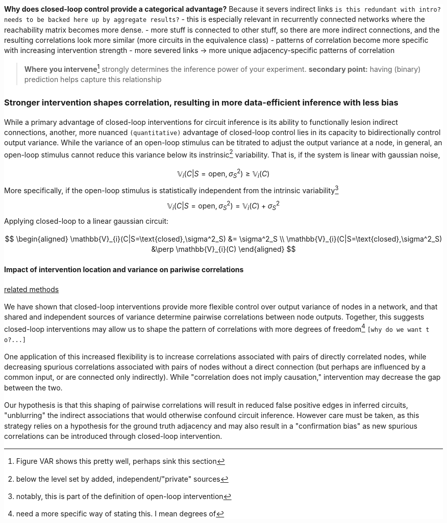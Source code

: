 **Why does closed-loop control provide a categorical advantage?** Because it severs indirect links `is this redundant with intro?`
`needs to be backed here up by aggregate results?` - this is especially relevant in recurrently connected networks where the reachability matrix becomes more dense. - more stuff is connected to other stuff, so there are more indirect connections, and the resulting correlations look more similar (more circuits in the equivalence class) - patterns of correlation become more specific with increasing intervention strength - more severed links $→$ more unique adjacency-specific patterns of correlation

> **Where you intervene**[^20] strongly determines the inference power
> of your experiment. **secondary point:** having (binary) prediction
> helps capture this relationship

### Stronger intervention shapes correlation, resulting in more data-efficient inference with less bias

While a primary advantage of closed-loop interventions for circuit inference is its ability to functionally lesion indirect connections, another, more nuanced `(quantitative)` advantage of closed-loop control lies in its capacity to bidirectionally control output variance. While the variance of an open-loop stimulus can be titrated to adjust the output variance at a node, in general, an open-loop stimulus cannot reduce this variance below its instrinsic[^21] variability. That is, if the system is linear with gaussian noise,

$$\mathbb{V}_{i}(C|S=\text{open},\sigma^2_S) \geq \mathbb{V}_{i}(C)$$ More specifically, if the open-loop stimulus is statistically independent from the intrinsic variability[^22]
$$\mathbb{V}_{i}(C|S=\text{open},\sigma^2_S) = \mathbb{V}_{i}(C) + \sigma^2_S$$ Applying closed-loop to a linear gaussian circuit:

$$
\begin{aligned}
\mathbb{V}_{i}(C|S=\text{closed},\sigma^2_S) &= \sigma^2_S  \\
\mathbb{V}_{i}(C|S=\text{closed},\sigma^2_S) &\perp \mathbb{V}_{i}(C)
\end{aligned}
$$

#### Impact of intervention location and variance on pariwise correlations

[related methods](methods1_predicting_correlation.md)

We have shown that closed-loop interventions provide more flexible control over output variance of nodes in a network, and that shared and independent sources of variance determine pairwise correlations between node outputs. Together, this suggests closed-loop interventions may allow us to shape the pattern of correlations with more degrees of freedom[^23] `[why do we want to?...]`

One application of this increased flexibility is to increase correlations associated with pairs of directly correlated nodes, while decreasing spurious correlations associated with pairs of nodes without a direct connection (but perhaps are influenced by a common input, or are connected only indirectly). While "correlation does not imply causation," intervention may decrease the gap between the two.

Our hypothesis is that this shaping of pairwise correlations will result in reduced false positive edges in inferred circuits, "unblurring" the indirect associations that would otherwise confound circuit inference. However care must be taken, as this strategy relies on a hypothesis for the ground truth adjacency and may also result in a "confirmation bias" as new spurious correlations can be introduced through closed-loop intervention.


[^1]: may end up discussing quantitative advantages such as
[^2]: These assumptions are typically on properties such as the types of
[^3]: if citations needed here, could start by looking for a good
[^4]: saying "difficult to distinguish" instead of "indistinguishable"
[^5]: To see this, denote by $E \in \mathbb{R}^{p \times n}$ the matrix
[^6]: We can use $p-1$ as an upper limit on the sum
[^7]: However, depending on overall firing rates and population sizes,
[^8]: cases doesnt work with pandoc yet, also want to talk about
[^9]: the effective $\Delta_{sample}$ would be broadened in the presence
[^10]: need to triple check indexing w.r.t. nodes, neurons
[^11]: need to resolve differences in implementation between
[^12]: NEED dynamic clamp refs -
[^13]: *inference techniques mentioned in the intro...*
[^14]: what does "prototype" mean here? something like MI and corr are
[^15]: TODO? formalize notation for this
[^16]: not sure how important this is. would prefer to set this
[^17]: nodes in such a graphical model may represent populations of
[^18]: will change the color scheme for final figure. Likely using
[^19]: will change the color scheme for final figure. Likely using
[^20]: Figure VAR shows this pretty well, perhaps sink this section
[^21]: below the level set by added, independent/"private" sources
[^22]: notably, this is part of the definition of open-loop intervention
[^23]: need a more specific way of stating this. I mean degrees of
[^24]: not 100% sure this is true, the empirical results are really
[^25]: compare especially to ["Transfer Entropy as a Measure of Brain
[^26]: this corroborates Ila Fiete's paper on bias as a function of